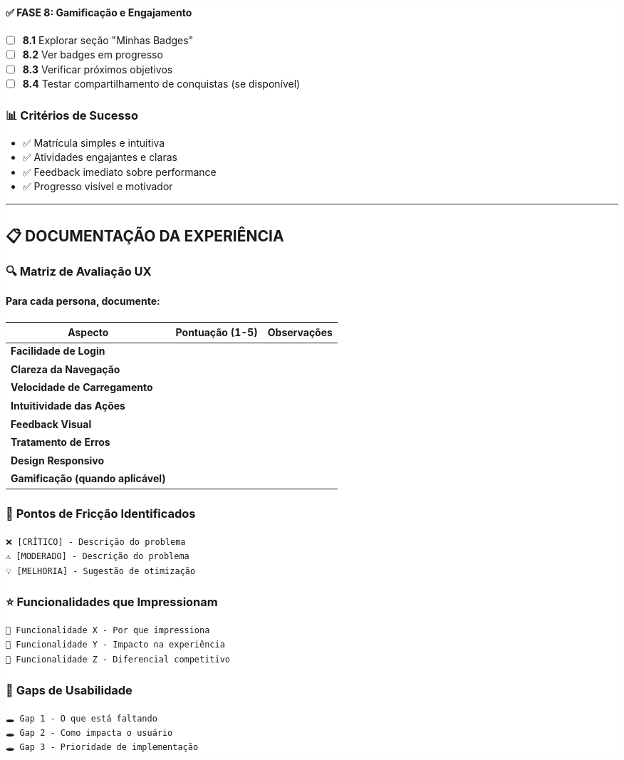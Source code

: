 #### ✅ **FASE 8: Gamificação e Engajamento**
- [ ] **8.1** Explorar seção "Minhas Badges"
- [ ] **8.2** Ver badges em progresso
- [ ] **8.3** Verificar próximos objetivos
- [ ] **8.4** Testar compartilhamento de conquistas (se disponível)

### 📊 **Critérios de Sucesso**
- ✅ Matrícula simples e intuitiva
- ✅ Atividades engajantes e claras
- ✅ Feedback imediato sobre performance
- ✅ Progresso visível e motivador

---

## 📋 DOCUMENTAÇÃO DA EXPERIÊNCIA

### 🔍 **Matriz de Avaliação UX**

#### Para cada persona, documente:

| Aspecto | Pontuação (1-5) | Observações |
|---------|----------------|-------------|
| **Facilidade de Login** | | |
| **Clareza da Navegação** | | |
| **Velocidade de Carregamento** | | |
| **Intuitividade das Ações** | | |
| **Feedback Visual** | | |
| **Tratamento de Erros** | | |
| **Design Responsivo** | | |
| **Gamificação (quando aplicável)** | | |

### 🚫 **Pontos de Fricção Identificados**
```
❌ [CRÍTICO] - Descrição do problema
⚠️ [MODERADO] - Descrição do problema  
💡 [MELHORIA] - Sugestão de otimização
```

### ⭐ **Funcionalidades que Impressionam**
```
🌟 Funcionalidade X - Por que impressiona
🎯 Funcionalidade Y - Impacto na experiência
🚀 Funcionalidade Z - Diferencial competitivo
```

### 📝 **Gaps de Usabilidade**
```
🕳️ Gap 1 - O que está faltando
🕳️ Gap 2 - Como impacta o usuário
🕳️ Gap 3 - Prioridade de implementação
```
